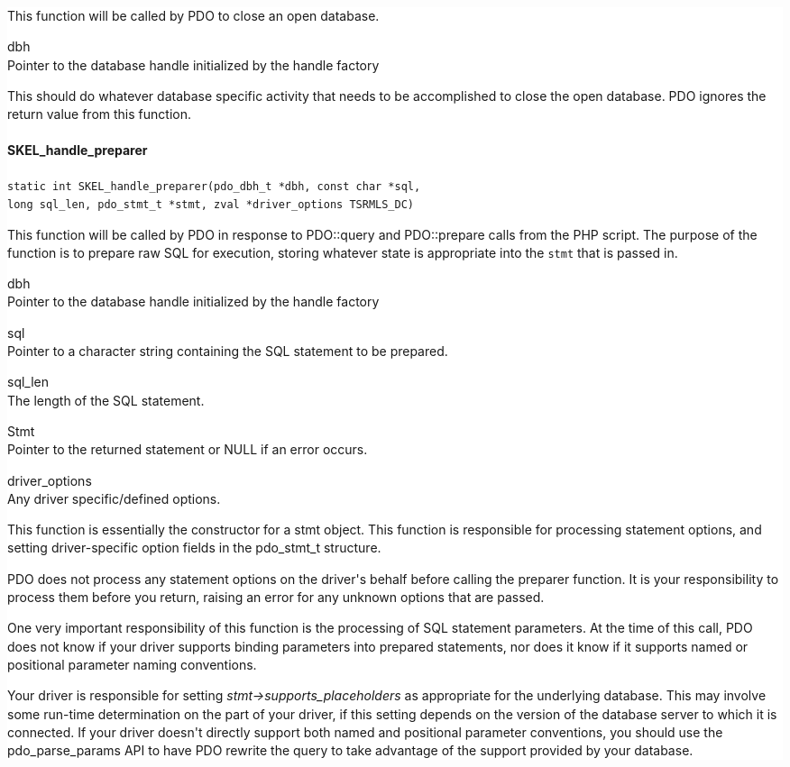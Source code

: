 This function will be called by PDO to close an open database.

dbh  
Pointer to the database handle initialized by the handle factory

This should do whatever database specific activity that needs to be
accomplished to close the open database. PDO ignores the return value
from this function.

#### SKEL\_handle\_preparer

``` synopsis
static int SKEL_handle_preparer(pdo_dbh_t *dbh, const char *sql,
long sql_len, pdo_stmt_t *stmt, zval *driver_options TSRMLS_DC)
```

This function will be called by PDO in response to <span
class="function">PDO::query</span> and <span
class="function">PDO::prepare</span> calls from the PHP script. The
purpose of the function is to prepare raw SQL for execution, storing
whatever state is appropriate into the `stmt` that is passed in.

dbh  
Pointer to the database handle initialized by the handle factory

sql  
Pointer to a character string containing the SQL statement to be
prepared.

sql\_len  
The length of the SQL statement.

Stmt  
Pointer to the returned statement or NULL if an error occurs.

driver\_options  
Any driver specific/defined options.

This function is essentially the constructor for a stmt object. This
function is responsible for processing statement options, and setting
driver-specific option fields in the pdo\_stmt\_t structure.

PDO does not process any statement options on the driver's behalf before
calling the preparer function. It is your responsibility to process them
before you return, raising an error for any unknown options that are
passed.

One very important responsibility of this function is the processing of
SQL statement parameters. At the time of this call, PDO does not know if
your driver supports binding parameters into prepared statements, nor
does it know if it supports named or positional parameter naming
conventions.

Your driver is responsible for setting *stmt-\>supports\_placeholders*
as appropriate for the underlying database. This may involve some
run-time determination on the part of your driver, if this setting
depends on the version of the database server to which it is connected.
If your driver doesn't directly support both named and positional
parameter conventions, you should use the <span
class="function">pdo\_parse\_params</span> API to have PDO rewrite the
query to take advantage of the support provided by your database.
